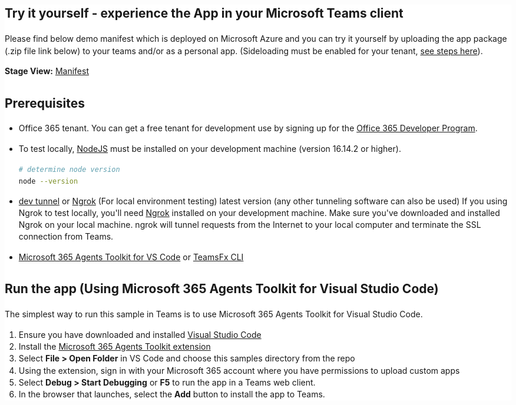 ## Try it yourself - experience the App in your Microsoft Teams client
Please find below demo manifest which is deployed on Microsoft Azure and you can try it yourself by uploading the app package (.zip file link below) to your teams and/or as a personal app. (Sideloading must be enabled for your tenant, [see steps here](https://docs.microsoft.com/microsoftteams/platform/concepts/build-and-test/prepare-your-o365-tenant#enable-custom-teams-apps-and-turn-on-custom-app-uploading)).

**Stage View:** [Manifest](/samples/tab-stage-view/csharp/demo-manifest/tab-stage-view.zip)

## Prerequisites

- Office 365 tenant. You can get a free tenant for development use by signing up for the [Office 365 Developer Program](https://developer.microsoft.com/microsoft-365/dev-program).

- To test locally, [NodeJS](https://nodejs.org/en/download/) must be installed on your development machine (version 16.14.2 or higher).

    ```bash
    # determine node version
    node --version
    ```

- [dev tunnel](https://learn.microsoft.com/en-us/azure/developer/dev-tunnels/get-started?tabs=windows) or [Ngrok](https://ngrok.com/download) (For local environment testing) latest version (any other tunneling software can also be used)
   If you using Ngrok to test locally, you'll need [Ngrok](https://ngrok.com/) installed on your development machine.
Make sure you've downloaded and installed Ngrok on your local machine. ngrok will tunnel requests from the Internet to your local computer and terminate the SSL connection from Teams.

- [Microsoft 365 Agents Toolkit for VS Code](https://marketplace.visualstudio.com/items?itemName=TeamsDevApp.ms-teams-vscode-extension) or [TeamsFx CLI](https://learn.microsoft.com/microsoftteams/platform/toolkit/teamsfx-cli?pivots=version-one)

## Run the app (Using Microsoft 365 Agents Toolkit for Visual Studio Code)

The simplest way to run this sample in Teams is to use Microsoft 365 Agents Toolkit for Visual Studio Code.

1. Ensure you have downloaded and installed [Visual Studio Code](https://code.visualstudio.com/docs/setup/setup-overview)
1. Install the [Microsoft 365 Agents Toolkit extension](https://marketplace.visualstudio.com/items?itemName=TeamsDevApp.ms-teams-vscode-extension)
1. Select **File > Open Folder** in VS Code and choose this samples directory from the repo
1. Using the extension, sign in with your Microsoft 365 account where you have permissions to upload custom apps
1. Select **Debug > Start Debugging** or **F5** to run the app in a Teams web client.
1. In the browser that launches, select the **Add** button to install the app to Teams.
